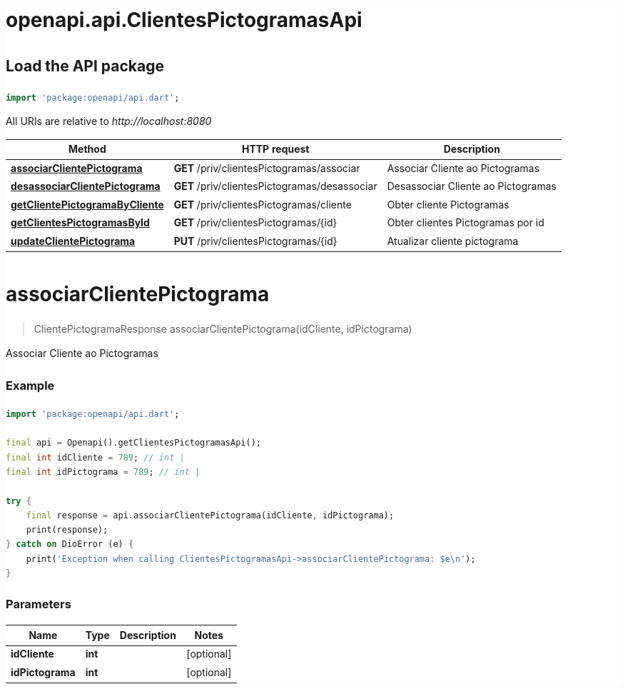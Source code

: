 # openapi.api.ClientesPictogramasApi

## Load the API package
```dart
import 'package:openapi/api.dart';
```

All URIs are relative to *http://localhost:8080*

Method | HTTP request | Description
------------- | ------------- | -------------
[**associarClientePictograma**](ClientesPictogramasApi.md#associarclientepictograma) | **GET** /priv/clientesPictogramas/associar | Associar Cliente ao Pictogramas
[**desassociarClientePictograma**](ClientesPictogramasApi.md#desassociarclientepictograma) | **GET** /priv/clientesPictogramas/desassociar | Desassociar Cliente ao Pictogramas
[**getClientePictogramaByCliente**](ClientesPictogramasApi.md#getclientepictogramabycliente) | **GET** /priv/clientesPictogramas/cliente | Obter cliente Pictogramas
[**getClientesPictogramasById**](ClientesPictogramasApi.md#getclientespictogramasbyid) | **GET** /priv/clientesPictogramas/{id} | Obter clientes Pictogramas por id
[**updateClientePictograma**](ClientesPictogramasApi.md#updateclientepictograma) | **PUT** /priv/clientesPictogramas/{id} | Atualizar cliente pictograma


# **associarClientePictograma**
> ClientePictogramaResponse associarClientePictograma(idCliente, idPictograma)

Associar Cliente ao Pictogramas

### Example
```dart
import 'package:openapi/api.dart';

final api = Openapi().getClientesPictogramasApi();
final int idCliente = 789; // int | 
final int idPictograma = 789; // int | 

try {
    final response = api.associarClientePictograma(idCliente, idPictograma);
    print(response);
} catch on DioError (e) {
    print('Exception when calling ClientesPictogramasApi->associarClientePictograma: $e\n');
}
```

### Parameters

Name | Type | Description  | Notes
------------- | ------------- | ------------- | -------------
 **idCliente** | **int**|  | [optional] 
 **idPictograma** | **int**|  | [optional] 
